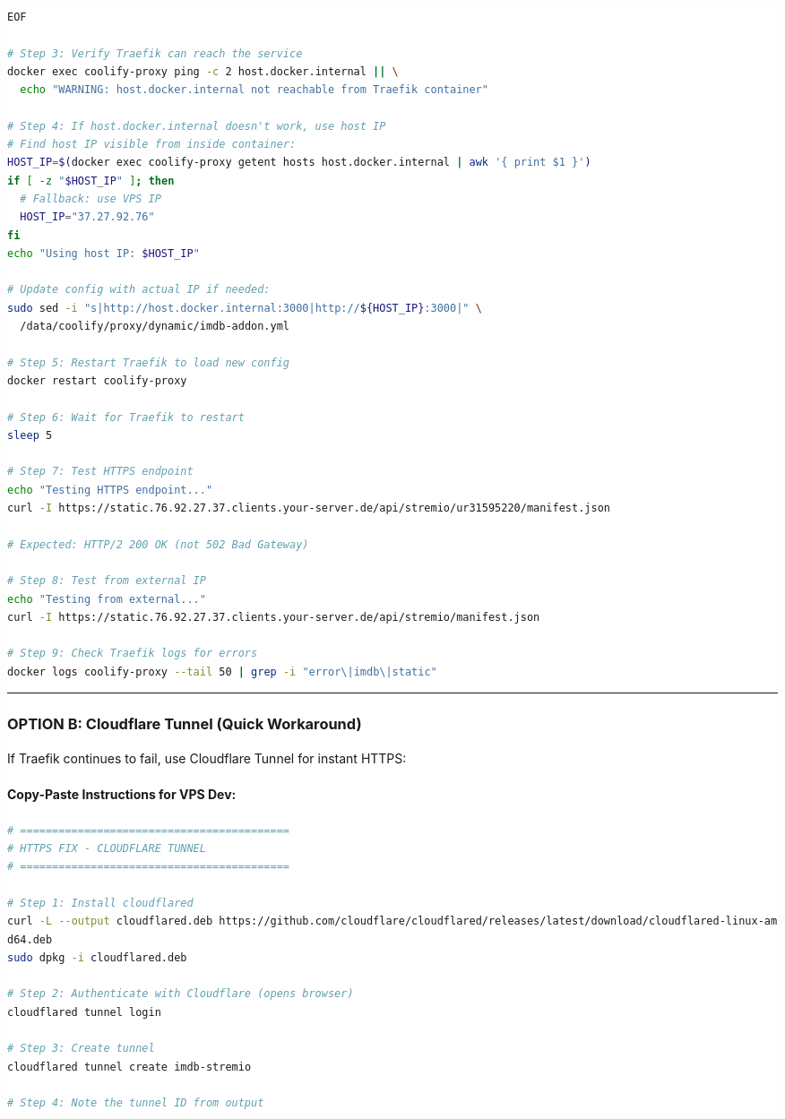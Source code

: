 ```bash
EOF

# Step 3: Verify Traefik can reach the service
docker exec coolify-proxy ping -c 2 host.docker.internal || \
  echo "WARNING: host.docker.internal not reachable from Traefik container"

# Step 4: If host.docker.internal doesn't work, use host IP
# Find host IP visible from inside container:
HOST_IP=$(docker exec coolify-proxy getent hosts host.docker.internal | awk '{ print $1 }')
if [ -z "$HOST_IP" ]; then
  # Fallback: use VPS IP
  HOST_IP="37.27.92.76"
fi
echo "Using host IP: $HOST_IP"

# Update config with actual IP if needed:
sudo sed -i "s|http://host.docker.internal:3000|http://${HOST_IP}:3000|" \
  /data/coolify/proxy/dynamic/imdb-addon.yml

# Step 5: Restart Traefik to load new config
docker restart coolify-proxy

# Step 6: Wait for Traefik to restart
sleep 5

# Step 7: Test HTTPS endpoint
echo "Testing HTTPS endpoint..."
curl -I https://static.76.92.27.37.clients.your-server.de/api/stremio/ur31595220/manifest.json

# Expected: HTTP/2 200 OK (not 502 Bad Gateway)

# Step 8: Test from external IP
echo "Testing from external..."
curl -I https://static.76.92.27.37.clients.your-server.de/api/stremio/manifest.json

# Step 9: Check Traefik logs for errors
docker logs coolify-proxy --tail 50 | grep -i "error\|imdb\|static"
```

---

### **OPTION B: Cloudflare Tunnel (Quick Workaround)**

If Traefik continues to fail, use Cloudflare Tunnel for instant HTTPS:

#### **Copy-Paste Instructions for VPS Dev:**

```bash
# ==========================================
# HTTPS FIX - CLOUDFLARE TUNNEL
# ==========================================

# Step 1: Install cloudflared
curl -L --output cloudflared.deb https://github.com/cloudflare/cloudflared/releases/latest/download/cloudflared-linux-amd64.deb
sudo dpkg -i cloudflared.deb

# Step 2: Authenticate with Cloudflare (opens browser)
cloudflared tunnel login

# Step 3: Create tunnel
cloudflared tunnel create imdb-stremio

# Step 4: Note the tunnel ID from output
```